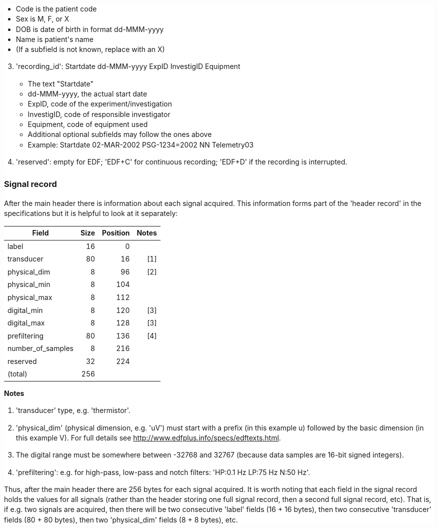    - Code is the patient code
   - Sex is M, F, or X
   - DOB is date of birth in format dd-MMM-yyyy
   - Name is patient's name
   - (If a subfield is not known, replace with an X)

3. 'recording_id': Startdate dd-MMM-yyyy ExpID InvestigID Equipment

   - The text "Startdate"
   - dd-MMM-yyyy, the actual start date
   - ExpID, code of the experiment/investigation
   - InvestigID, code of responsible investigator
   - Equipment, code of equipment used
   - Additional optional subfields may follow the ones above
   - Example: Startdate 02-MAR-2002 PSG-1234=2002 NN Telemetry03

4. 'reserved': empty for EDF; 'EDF+C' for continuous recording; 'EDF+D'
   if the recording is interrupted.


### Signal record

After the main header there is information about each signal acquired.
This information forms part of the 'header record' in the specifications
but it is helpful to look at it separately:

Field             | Size | Position | Notes
------------------|-----:|---------:|-----:
label             | 16   | 0        |      
transducer        | 80   | 16       | [1]  
physical_dim      | 8    | 96       | [2]  
physical_min      | 8    | 104      |      
physical_max      | 8    | 112      |      
digital_min       | 8    | 120      | [3]  
digital_max       | 8    | 128      | [3]  
prefiltering      | 80   | 136      | [4]  
number_of_samples | 8    | 216      |      
reserved          | 32   | 224      |      
(total)           | 256  |          |      

**Notes**

1. 'transducer' type, e.g. 'thermistor'.

2. 'physical_dim' (physical dimension, e.g. 'uV') must start with a
   prefix (in this example u) followed by the basic dimension (in this
   example V). For full details see
   http://www.edfplus.info/specs/edftexts.html.

3. The digital range must be somewhere between -32768 and 32767 (because
   data samples are 16-bit signed integers).

4. 'prefiltering': e.g. for high-pass, low-pass and notch filters:
   'HP:0.1 Hz LP:75 Hz N:50 Hz'.

Thus, after the main header there are 256 bytes for each signal
acquired. It is worth noting that each field in the signal record holds
the values for all signals (rather than the header storing one full
signal record, then a second full signal record, etc). That is, if e.g.
two signals are acquired, then there will be two consecutive 'label'
fields (16 + 16 bytes), then two consecutive 'transducer' fields (80 +
80 bytes), then two 'physical_dim' fields (8 + 8 bytes), etc.
